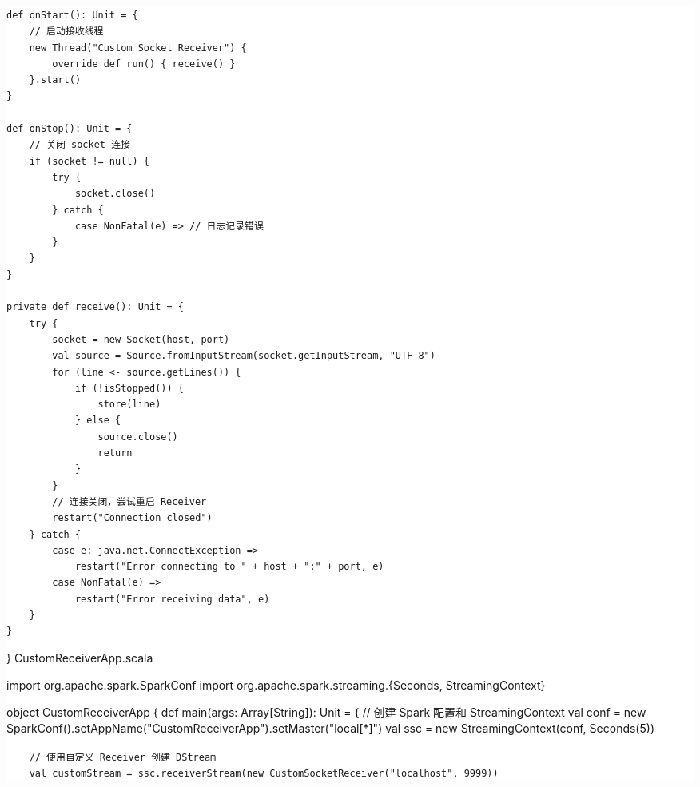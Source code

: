     def onStart(): Unit = {
        // 启动接收线程
        new Thread("Custom Socket Receiver") {
            override def run() { receive() }
        }.start()
    }

    def onStop(): Unit = {
        // 关闭 socket 连接
        if (socket != null) {
            try {
                socket.close()
            } catch {
                case NonFatal(e) => // 日志记录错误
            }
        }
    }

    private def receive(): Unit = {
        try {
            socket = new Socket(host, port)
            val source = Source.fromInputStream(socket.getInputStream, "UTF-8")
            for (line <- source.getLines()) {
                if (!isStopped()) {
                    store(line)
                } else {
                    source.close()
                    return
                }
            }
            // 连接关闭，尝试重启 Receiver
            restart("Connection closed")
        } catch {
            case e: java.net.ConnectException =>
                restart("Error connecting to " + host + ":" + port, e)
            case NonFatal(e) =>
                restart("Error receiving data", e)
        }
    }
}
CustomReceiverApp.scala

import org.apache.spark.SparkConf
import org.apache.spark.streaming.{Seconds, StreamingContext}

object CustomReceiverApp {
    def main(args: Array[String]): Unit = {
        // 创建 Spark 配置和 StreamingContext
        val conf = new SparkConf().setAppName("CustomReceiverApp").setMaster("local[*]")
        val ssc = new StreamingContext(conf, Seconds(5))

        // 使用自定义 Receiver 创建 DStream
        val customStream = ssc.receiverStream(new CustomSocketReceiver("localhost", 9999))
